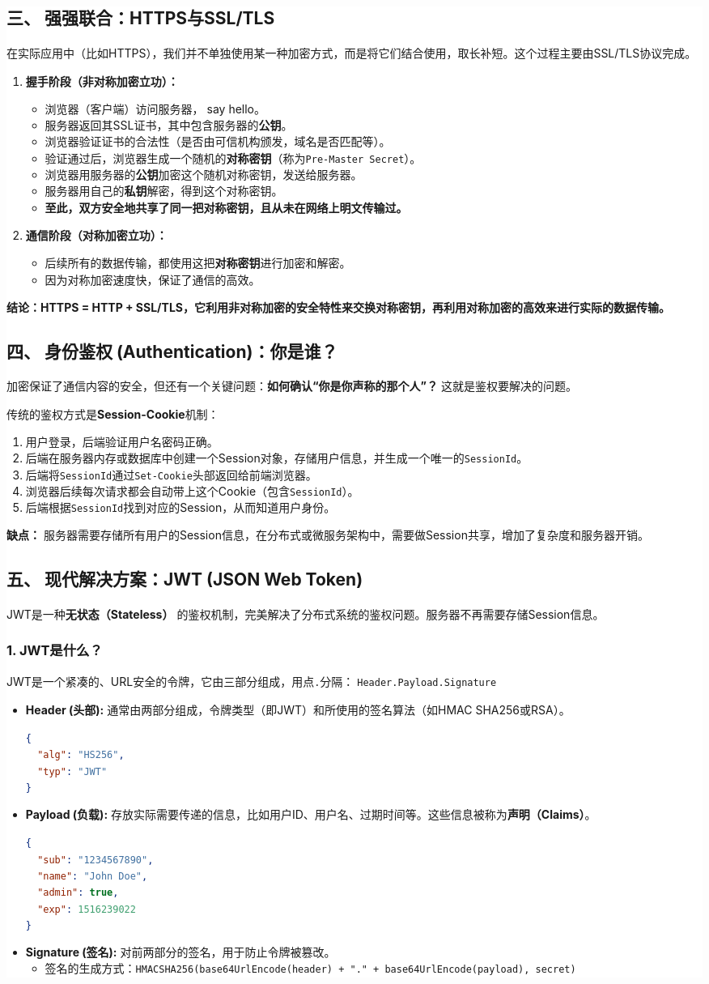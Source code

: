 ## 三、 强强联合：HTTPS与SSL/TLS

在实际应用中（比如HTTPS），我们并不单独使用某一种加密方式，而是将它们结合使用，取长补短。这个过程主要由SSL/TLS协议完成。

1.  **握手阶段（非对称加密立功）：**
    *   浏览器（客户端）访问服务器， say hello。
    *   服务器返回其SSL证书，其中包含服务器的**公钥**。
    *   浏览器验证证书的合法性（是否由可信机构颁发，域名是否匹配等）。
    *   验证通过后，浏览器生成一个随机的**对称密钥**（称为`Pre-Master Secret`）。
    *   浏览器用服务器的**公钥**加密这个随机对称密钥，发送给服务器。
    *   服务器用自己的**私钥**解密，得到这个对称密钥。
    *   **至此，双方安全地共享了同一把对称密钥，且从未在网络上明文传输过。**

2.  **通信阶段（对称加密立功）：**
    *   后续所有的数据传输，都使用这把**对称密钥**进行加密和解密。
    *   因为对称加密速度快，保证了通信的高效。

**结论：HTTPS = HTTP + SSL/TLS，它利用非对称加密的安全特性来交换对称密钥，再利用对称加密的高效来进行实际的数据传输。**

## 四、 身份鉴权 (Authentication)：你是谁？

加密保证了通信内容的安全，但还有一个关键问题：**如何确认“你是你声称的那个人”？** 这就是鉴权要解决的问题。

传统的鉴权方式是**Session-Cookie**机制：
1.  用户登录，后端验证用户名密码正确。
2.  后端在服务器内存或数据库中创建一个Session对象，存储用户信息，并生成一个唯一的`SessionId`。
3.  后端将`SessionId`通过`Set-Cookie`头部返回给前端浏览器。
4.  浏览器后续每次请求都会自动带上这个Cookie（包含`SessionId`）。
5.  后端根据`SessionId`找到对应的Session，从而知道用户身份。

**缺点：** 服务器需要存储所有用户的Session信息，在分布式或微服务架构中，需要做Session共享，增加了复杂度和服务器开销。

## 五、 现代解决方案：JWT (JSON Web Token)

JWT是一种**无状态（Stateless）** 的鉴权机制，完美解决了分布式系统的鉴权问题。服务器不再需要存储Session信息。

### 1. JWT是什么？

JWT是一个紧凑的、URL安全的令牌，它由三部分组成，用点`.`分隔：
`Header.Payload.Signature`

*   **Header (头部):** 通常由两部分组成，令牌类型（即JWT）和所使用的签名算法（如HMAC SHA256或RSA）。
    ```json
    {
      "alg": "HS256",
      "typ": "JWT"
    }
    ```
*   **Payload (负载):** 存放实际需要传递的信息，比如用户ID、用户名、过期时间等。这些信息被称为**声明（Claims）**。
    ```json
    {
      "sub": "1234567890",
      "name": "John Doe",
      "admin": true,
      "exp": 1516239022
    }
    ```
*   **Signature (签名):** 对前两部分的签名，用于防止令牌被篡改。
    *   签名的生成方式：`HMACSHA256(base64UrlEncode(header) + "." + base64UrlEncode(payload), secret)`

